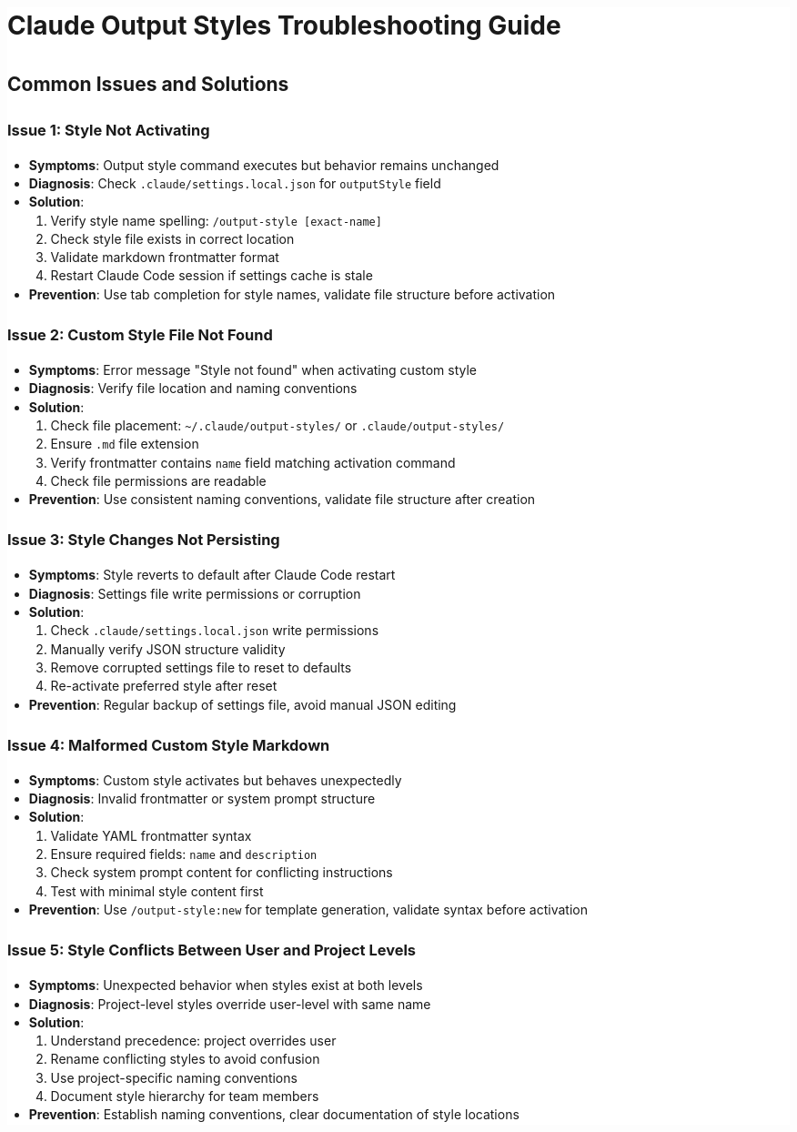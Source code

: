# Claude Output Styles Troubleshooting Guide

## Common Issues and Solutions

### Issue 1: Style Not Activating
- **Symptoms**: Output style command executes but behavior remains unchanged
- **Diagnosis**: Check `.claude/settings.local.json` for `outputStyle` field
- **Solution**: 
  1. Verify style name spelling: `/output-style [exact-name]`
  2. Check style file exists in correct location
  3. Validate markdown frontmatter format
  4. Restart Claude Code session if settings cache is stale
- **Prevention**: Use tab completion for style names, validate file structure before activation

### Issue 2: Custom Style File Not Found
- **Symptoms**: Error message "Style not found" when activating custom style
- **Diagnosis**: Verify file location and naming conventions
- **Solution**:
  1. Check file placement: `~/.claude/output-styles/` or `.claude/output-styles/`
  2. Ensure `.md` file extension
  3. Verify frontmatter contains `name` field matching activation command
  4. Check file permissions are readable
- **Prevention**: Use consistent naming conventions, validate file structure after creation

### Issue 3: Style Changes Not Persisting
- **Symptoms**: Style reverts to default after Claude Code restart
- **Diagnosis**: Settings file write permissions or corruption
- **Solution**:
  1. Check `.claude/settings.local.json` write permissions
  2. Manually verify JSON structure validity
  3. Remove corrupted settings file to reset to defaults
  4. Re-activate preferred style after reset
- **Prevention**: Regular backup of settings file, avoid manual JSON editing

### Issue 4: Malformed Custom Style Markdown
- **Symptoms**: Custom style activates but behaves unexpectedly
- **Diagnosis**: Invalid frontmatter or system prompt structure
- **Solution**:
  1. Validate YAML frontmatter syntax
  2. Ensure required fields: `name` and `description`
  3. Check system prompt content for conflicting instructions
  4. Test with minimal style content first
- **Prevention**: Use `/output-style:new` for template generation, validate syntax before activation

### Issue 5: Style Conflicts Between User and Project Levels
- **Symptoms**: Unexpected behavior when styles exist at both levels
- **Diagnosis**: Project-level styles override user-level with same name
- **Solution**:
  1. Understand precedence: project overrides user
  2. Rename conflicting styles to avoid confusion
  3. Use project-specific naming conventions
  4. Document style hierarchy for team members
- **Prevention**: Establish naming conventions, clear documentation of style locations
